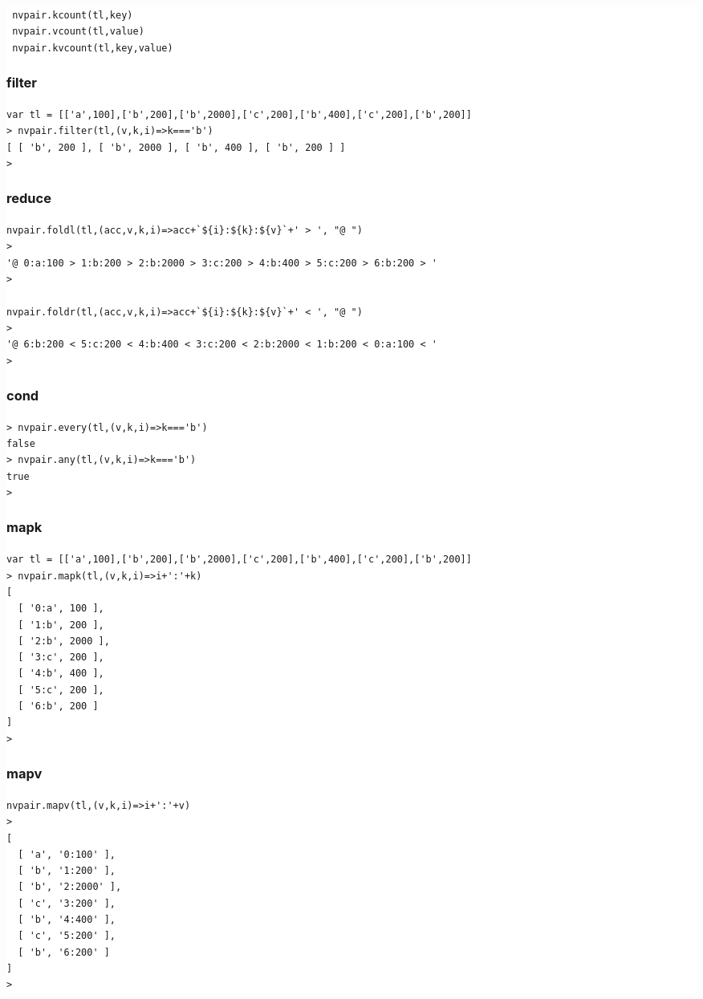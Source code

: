      nvpair.kcount(tl,key)
     nvpair.vcount(tl,value)
     nvpair.kvcount(tl,key,value)

### filter 
    
    var tl = [['a',100],['b',200],['b',2000],['c',200],['b',400],['c',200],['b',200]]
    > nvpair.filter(tl,(v,k,i)=>k==='b')
    [ [ 'b', 200 ], [ 'b', 2000 ], [ 'b', 400 ], [ 'b', 200 ] ]
    >


### reduce

    nvpair.foldl(tl,(acc,v,k,i)=>acc+`${i}:${k}:${v}`+' > ', "@ ")
    > 
    '@ 0:a:100 > 1:b:200 > 2:b:2000 > 3:c:200 > 4:b:400 > 5:c:200 > 6:b:200 > '
    >
    
    nvpair.foldr(tl,(acc,v,k,i)=>acc+`${i}:${k}:${v}`+' < ', "@ ")
    > 
    '@ 6:b:200 < 5:c:200 < 4:b:400 < 3:c:200 < 2:b:2000 < 1:b:200 < 0:a:100 < '
    >


### cond

    > nvpair.every(tl,(v,k,i)=>k==='b')
    false
    > nvpair.any(tl,(v,k,i)=>k==='b')
    true
    >


### mapk
    var tl = [['a',100],['b',200],['b',2000],['c',200],['b',400],['c',200],['b',200]]
    > nvpair.mapk(tl,(v,k,i)=>i+':'+k)
    [
      [ '0:a', 100 ],
      [ '1:b', 200 ],
      [ '2:b', 2000 ],
      [ '3:c', 200 ],
      [ '4:b', 400 ],
      [ '5:c', 200 ],
      [ '6:b', 200 ]
    ]
    >


### mapv

    nvpair.mapv(tl,(v,k,i)=>i+':'+v)
    >
    [
      [ 'a', '0:100' ],
      [ 'b', '1:200' ],
      [ 'b', '2:2000' ],
      [ 'c', '3:200' ],
      [ 'b', '4:400' ],
      [ 'c', '5:200' ],
      [ 'b', '6:200' ]
    ]
    >

